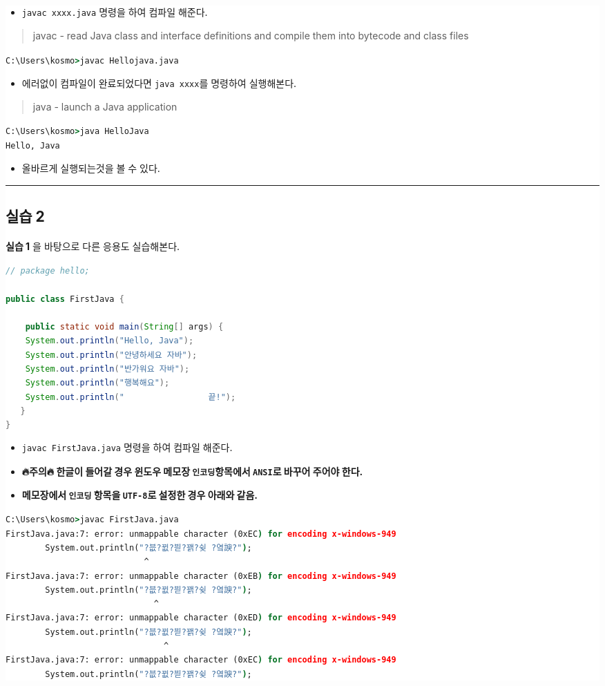 - `javac xxxx.java` 명령을 하여 컴파일 해준다.   
> javac - read Java class and interface definitions and compile them into bytecode and class files  

```cmd
C:\Users\kosmo>javac Hellojava.java
```


- 에러없이 컴파일이 완료되었다면 `java xxxx`를 명령하여 실행해본다.  
> java - launch a Java application  

```cmd
C:\Users\kosmo>java HelloJava
Hello, Java
```

- 올바르게 실행되는것을 볼 수 있다.


----
## 실습 2  
**실습 1** 을 바탕으로 다른 응용도 실습해본다.



```java
// package hello;

public class FirstJava {

    public static void main(String[] args) {
	System.out.println("Hello, Java");
	System.out.println("안녕하세요 자바");
	System.out.println("반가워요 자바");
	System.out.println("행복해요");
	System.out.println("                 끝!");
   }
}
```  

- `javac FirstJava.java` 명령을 하여 컴파일 해준다.  

- **🔥주의🔥 한글이 들어갈 경우 윈도우 메모장 `인코딩`항목에서 `ANSI`로 바꾸어 주어야 한다.**

- **메모장에서 `인코딩` 항목을 `UTF-8`로 설정한 경우 아래와 같음.**




```cmd
C:\Users\kosmo>javac FirstJava.java
FirstJava.java:7: error: unmappable character (0xEC) for encoding x-windows-949
        System.out.println("?븞?뀞?븯?꽭?슂 ?옄諛?");
                            ^
FirstJava.java:7: error: unmappable character (0xEB) for encoding x-windows-949
        System.out.println("?븞?뀞?븯?꽭?슂 ?옄諛?");
                              ^
FirstJava.java:7: error: unmappable character (0xED) for encoding x-windows-949
        System.out.println("?븞?뀞?븯?꽭?슂 ?옄諛?");
                                ^
FirstJava.java:7: error: unmappable character (0xEC) for encoding x-windows-949
        System.out.println("?븞?뀞?븯?꽭?슂 ?옄諛?");
```
